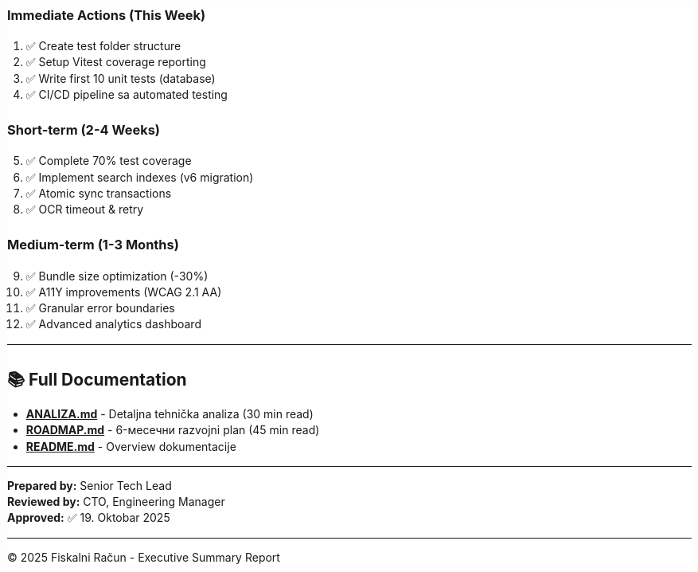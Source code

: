 ### Immediate Actions (This Week)
1. ✅ Create test folder structure
2. ✅ Setup Vitest coverage reporting
3. ✅ Write first 10 unit tests (database)
4. ✅ CI/CD pipeline sa automated testing

### Short-term (2-4 Weeks)
5. ✅ Complete 70% test coverage
6. ✅ Implement search indexes (v6 migration)
7. ✅ Atomic sync transactions
8. ✅ OCR timeout & retry

### Medium-term (1-3 Months)
9. ✅ Bundle size optimization (-30%)
10. ✅ A11Y improvements (WCAG 2.1 AA)
11. ✅ Granular error boundaries
12. ✅ Advanced analytics dashboard

---

## 📚 Full Documentation

- **[ANALIZA.md](./ANALIZA.md)** - Detaljna tehnička analiza (30 min read)
- **[ROADMAP.md](./ROADMAP.md)** - 6-месечни razvојni plan (45 min read)
- **[README.md](./README.md)** - Overview dokumentacije

---

**Prepared by:** Senior Tech Lead  
**Reviewed by:** CTO, Engineering Manager  
**Approved:** ✅ 19. Oktobar 2025

---

© 2025 Fiskalni Račun - Executive Summary Report

